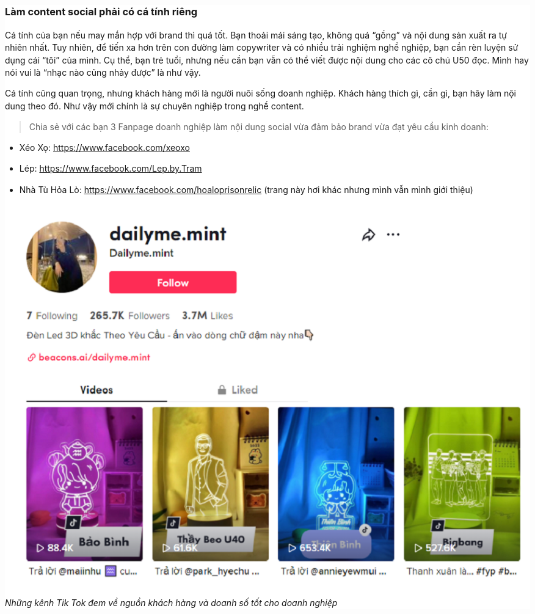 ### Làm content social phải có cá tính riêng <a name="Làm content social phải có cá tính riêng"></a>

Cá tính của bạn nếu may mắn hợp với brand thì quá tốt. Bạn thoải mái sáng tạo, không quá “gồng” và nội dung sản xuất ra tự nhiên nhất. Tuy nhiên, để tiến xa hơn trên con đường làm copywriter và có nhiều trải nghiệm nghề nghiệp, bạn cần rèn luyện sử dụng cái “tôi” của mình. Cụ thể, bạn trẻ tuổi, nhưng nếu cần bạn vẫn có thể viết được nội dung cho các cô chú U50 đọc. Mình hay nói vui là “nhạc nào cũng nhảy được” là như vậy.

Cá tính cũng quan trọng, nhưng khách hàng mới là người nuôi sống doanh nghiệp. Khách hàng thích gì, cần gì, bạn hãy làm nội dung theo đó. Như vậy mới chính là sự chuyên nghiệp trong nghề content. 

>	Chia sẻ với các bạn 3 Fanpage doanh nghiệp làm nội dung social vừa đảm bảo brand vừa đạt yêu cầu kinh doanh: 

- Xéo Xọ: https://www.facebook.com/xeoxo

- Lép: https://www.facebook.com/Lep.by.Tram

- Nhà Tù Hỏa Lò: https://www.facebook.com/hoaloprisonrelic (trang này hơi khác nhưng mình vẫn mình giới thiệu)

![Những kênh Tik Tok đem về nguồn khách hàng và doanh số tốt cho doanh nghiệp](/images/kenh-tik-tok-shop.PNG)
_Những kênh Tik Tok đem về nguồn khách hàng và doanh số tốt cho doanh nghiệp_
